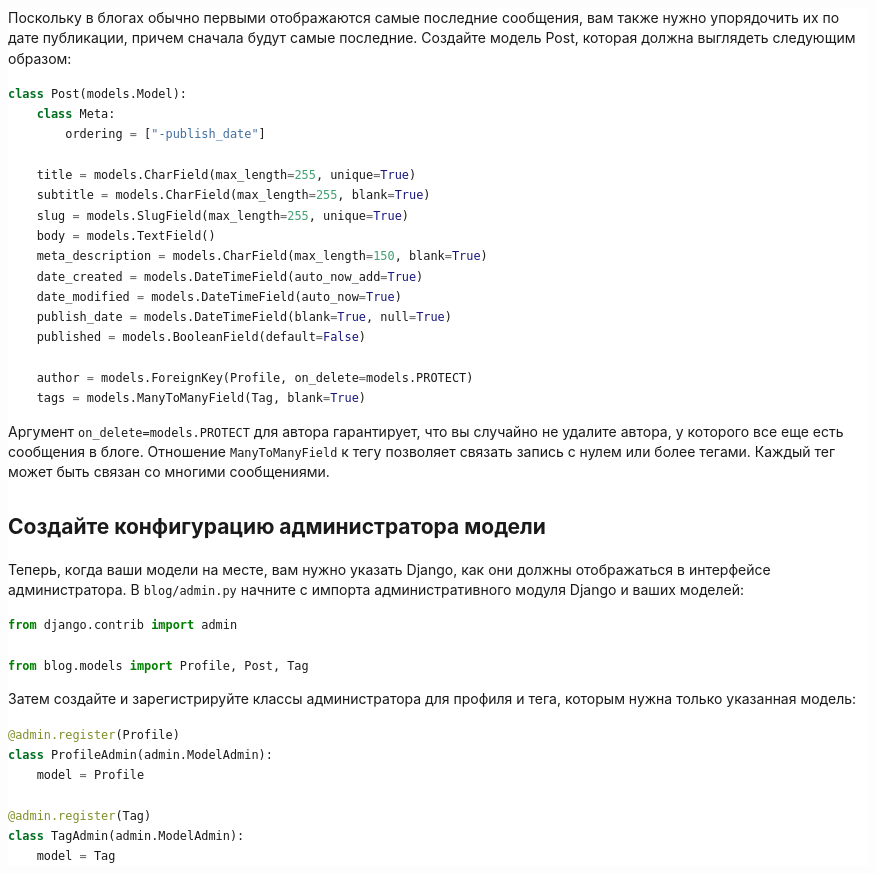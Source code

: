 Поскольку в блогах обычно первыми отображаются самые последние сообщения, вам также нужно упорядочить их по дате 
публикации, причем сначала будут самые последние. Создайте модель Post, которая должна выглядеть следующим образом:

```python
class Post(models.Model):
    class Meta:
        ordering = ["-publish_date"]

    title = models.CharField(max_length=255, unique=True)
    subtitle = models.CharField(max_length=255, blank=True)
    slug = models.SlugField(max_length=255, unique=True)
    body = models.TextField()
    meta_description = models.CharField(max_length=150, blank=True)
    date_created = models.DateTimeField(auto_now_add=True)
    date_modified = models.DateTimeField(auto_now=True)
    publish_date = models.DateTimeField(blank=True, null=True)
    published = models.BooleanField(default=False)

    author = models.ForeignKey(Profile, on_delete=models.PROTECT)
    tags = models.ManyToManyField(Tag, blank=True)
```

Аргумент `on_delete=models.PROTECT` для автора гарантирует, что вы случайно не удалите автора, у которого все еще 
есть сообщения в блоге. Отношение `ManyToManyField` к тегу позволяет связать запись с нулем или более тегами. 
Каждый тег может быть связан со многими сообщениями.

## Создайте конфигурацию администратора модели

Теперь, когда ваши модели на месте, вам нужно указать Django, как они должны отображаться в интерфейсе администратора. 
В `blog/admin.py` начните с импорта административного модуля Django и ваших моделей:

```python
from django.contrib import admin

from blog.models import Profile, Post, Tag
```

Затем создайте и зарегистрируйте классы администратора для профиля и тега, которым нужна только указанная модель:

```python
@admin.register(Profile)
class ProfileAdmin(admin.ModelAdmin):
    model = Profile

@admin.register(Tag)
class TagAdmin(admin.ModelAdmin):
    model = Tag
```
